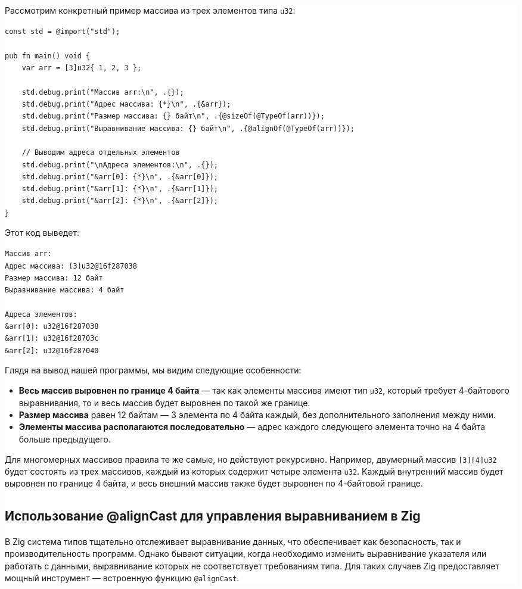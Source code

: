 Рассмотрим конкретный пример массива из трех элементов типа `u32`:

```zig
const std = @import("std");

pub fn main() void {
    var arr = [3]u32{ 1, 2, 3 };

    std.debug.print("Массив arr:\n", .{});
    std.debug.print("Адрес массива: {*}\n", .{&arr});
    std.debug.print("Размер массива: {} байт\n", .{@sizeOf(@TypeOf(arr))});
    std.debug.print("Выравнивание массива: {} байт\n", .{@alignOf(@TypeOf(arr))});

    // Выводим адреса отдельных элементов
    std.debug.print("\nАдреса элементов:\n", .{});
    std.debug.print("&arr[0]: {*}\n", .{&arr[0]});
    std.debug.print("&arr[1]: {*}\n", .{&arr[1]});
    std.debug.print("&arr[2]: {*}\n", .{&arr[2]});
}
```

Этот код выведет:

```
Массив arr:
Адрес массива: [3]u32@16f287038
Размер массива: 12 байт
Выравнивание массива: 4 байт

Адреса элементов:
&arr[0]: u32@16f287038
&arr[1]: u32@16f28703c
&arr[2]: u32@16f287040
```

Глядя на вывод нашей программы, мы видим следующие особенности:

* **Весь массив выровнен по границе 4 байта** — так как элементы массива имеют тип `u32`, который требует 4-байтового выравнивания, то и весь массив будет выровнен по такой же границе.
* **Размер массива** равен 12 байтам — 3 элемента по 4 байта каждый, без дополнительного заполнения между ними.
* **Элементы массива располагаются последовательно** — адрес каждого следующего элемента точно на 4 байта больше предыдущего.

Для многомерных массивов правила те же самые, но действуют рекурсивно. Например, двумерный массив `[3][4]u32` будет состоять из трех массивов, каждый из которых содержит четыре элемента `u32`. Каждый внутренний массив будет выровнен по границе 4 байта, и весь внешний массив также будет выровнен по 4-байтовой границе.

## Использование @alignCast для управления выравниванием в Zig

В Zig система типов тщательно отслеживает выравнивание данных, что обеспечивает как безопасность, так и производительность программ. Однако бывают ситуации, когда необходимо изменить выравнивание указателя или работать с данными, выравнивание которых не соответствует требованиям типа. Для таких случаев Zig предоставляет мощный инструмент — встроенную функцию `@alignCast`.
